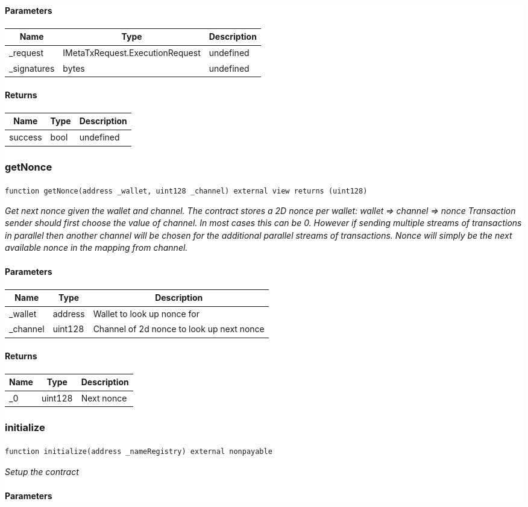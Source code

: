 



#### Parameters

| Name | Type | Description |
|---|---|---|
| _request | IMetaTxRequest.ExecutionRequest | undefined |
| _signatures | bytes | undefined |

#### Returns

| Name | Type | Description |
|---|---|---|
| success | bool | undefined |

### getNonce

```solidity
function getNonce(address _wallet, uint128 _channel) external view returns (uint128)
```



*Get next nonce given the wallet and channel.  The contract stores a 2D nonce per wallet:   wallet =&gt;      channel =&gt; nonce Transaction sender should first choose the value of channel. In most cases this can be 0. However if sending multiple streams of transactions in parallel then another channel will be chosen for the additional parallel streams of transactions. Nonce will simply be the next available nonce in the mapping from channel.*

#### Parameters

| Name | Type | Description |
|---|---|---|
| _wallet | address | Wallet to look up nonce for |
| _channel | uint128 | Channel of 2d nonce to look up next nonce |

#### Returns

| Name | Type | Description |
|---|---|---|
| _0 | uint128 | Next nonce |

### initialize

```solidity
function initialize(address _nameRegistry) external nonpayable
```



*Setup the contract*

#### Parameters
